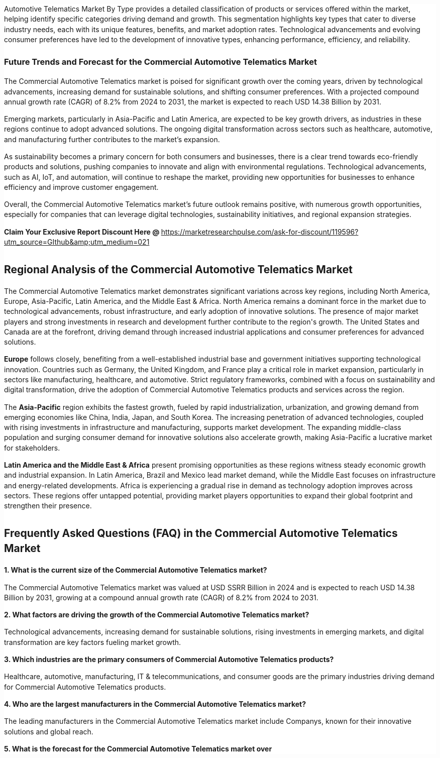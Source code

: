 Automotive Telematics Market By Type provides a detailed classification of products or services offered within the market, helping identify specific categories driving demand and growth. This segmentation highlights key types that cater to diverse industry needs, each with its unique features, benefits, and market adoption rates. Technological advancements and evolving consumer preferences have led to the development of innovative types, enhancing performance, efficiency, and reliability.</p><h3>Future Trends and Forecast for the Commercial Automotive Telematics Market</h3><p>The Commercial Automotive Telematics market is poised for significant growth over the coming years, driven by technological advancements, increasing demand for sustainable solutions, and shifting consumer preferences. With a projected compound annual growth rate (CAGR) of 8.2% from 2024 to 2031, the market is expected to reach USD 14.38 Billion by 2031.</p><p>Emerging markets, particularly in Asia-Pacific and Latin America, are expected to be key growth drivers, as industries in these regions continue to adopt advanced solutions. The ongoing digital transformation across sectors such as healthcare, automotive, and manufacturing further contributes to the market&rsquo;s expansion.</p><p>As sustainability becomes a primary concern for both consumers and businesses, there is a clear trend towards eco-friendly products and solutions, pushing companies to innovate and align with environmental regulations. Technological advancements, such as AI, IoT, and automation, will continue to reshape the market, providing new opportunities for businesses to enhance efficiency and improve customer engagement.</p><p>Overall, the Commercial Automotive Telematics market&rsquo;s future outlook remains positive, with numerous growth opportunities, especially for companies that can leverage digital technologies, sustainability initiatives, and regional expansion strategies.</p><p><strong>Claim Your Exclusive Report Discount Here @ </strong><a href="https://marketresearchpulse.com/ask-for-discount/119596?utm_source=GIthub&amp;utm_medium=021">https://marketresearchpulse.com/ask-for-discount/119596?utm_source=GIthub&amp;utm_medium=021</a></p><h2><strong>Regional Analysis of the Commercial Automotive Telematics Market</strong></h2><p>The Commercial Automotive Telematics market demonstrates significant variations across key regions, including North America, Europe, Asia-Pacific, Latin America, and the Middle East &amp; Africa. North America remains a dominant force in the market due to technological advancements, robust infrastructure, and early adoption of innovative solutions. The presence of major market players and strong investments in research and development further contribute to the region's growth. The United States and Canada are at the forefront, driving demand through increased industrial applications and consumer preferences for advanced solutions.</p><p><strong>Europe</strong> follows closely, benefiting from a well-established industrial base and government initiatives supporting technological innovation. Countries such as Germany, the United Kingdom, and France play a critical role in market expansion, particularly in sectors like manufacturing, healthcare, and automotive. Strict regulatory frameworks, combined with a focus on sustainability and digital transformation, drive the adoption of Commercial Automotive Telematics products and services across the region.</p><p>The <strong>Asia-Pacific</strong> region exhibits the fastest growth, fueled by rapid industrialization, urbanization, and growing demand from emerging economies like China, India, Japan, and South Korea. The increasing penetration of advanced technologies, coupled with rising investments in infrastructure and manufacturing, supports market development. The expanding middle-class population and surging consumer demand for innovative solutions also accelerate growth, making Asia-Pacific a lucrative market for stakeholders.</p><p><strong>Latin America and the Middle East &amp; Africa</strong> present promising opportunities as these regions witness steady economic growth and industrial expansion. In Latin America, Brazil and Mexico lead market demand, while the Middle East focuses on infrastructure and energy-related developments. Africa is experiencing a gradual rise in demand as technology adoption improves across sectors. These regions offer untapped potential, providing market players opportunities to expand their global footprint and strengthen their presence.</p><h2><strong>Frequently Asked Questions (FAQ) in the Commercial Automotive Telematics Market</strong></h2><p><strong>1. What is the current size of the Commercial Automotive Telematics market?</strong></p><p>The Commercial Automotive Telematics market was valued at USD SSRR Billion in 2024 and is expected to reach USD 14.38 Billion by 2031, growing at a compound annual growth rate (CAGR) of 8.2% from 2024 to 2031.</p><p><strong>2. What factors are driving the growth of the Commercial Automotive Telematics market?</strong></p><p>Technological advancements, increasing demand for sustainable solutions, rising investments in emerging markets, and digital transformation are key factors fueling market growth.</p><p><strong>3. Which industries are the primary consumers of Commercial Automotive Telematics products?</strong></p><p>Healthcare, automotive, manufacturing, IT &amp; telecommunications, and consumer goods are the primary industries driving demand for Commercial Automotive Telematics products.</p><p><strong>4. Who are the largest manufacturers in the Commercial Automotive Telematics market?</strong></p><p>The leading manufacturers in the Commercial Automotive Telematics market include Companys, known for their innovative solutions and global reach.</p><p><strong>5. What is the forecast for the Commercial Automotive Telematics market over